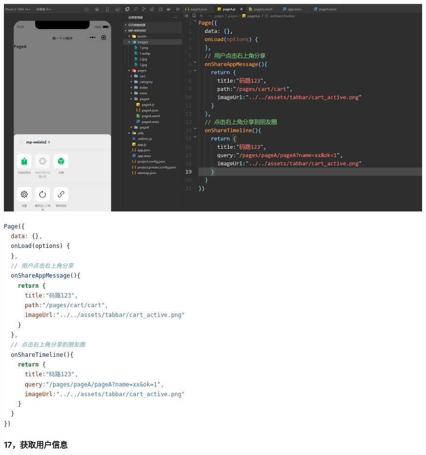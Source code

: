 ![1714012206766](./assets/1714012206766.png)


```js
Page({
  data: {},
  onLoad(options) {
  },
  // 用户点击右上角分享
  onShareAppMessage(){
    return {
      title:"码路123",
      path:"/pages/cart/cart",
      imageUrl:"../../assets/tabbar/cart_active.png"
    }
  },
  // 点击右上角分享到朋友圈
  onShareTimeline(){
    return {
      title:"码路123",
      query:"/pages/pageA/pageA?name=xx&ok=1",
      imageUrl:"../../assets/tabbar/cart_active.png"
    }
  }
})
```





### 17，获取用户信息
